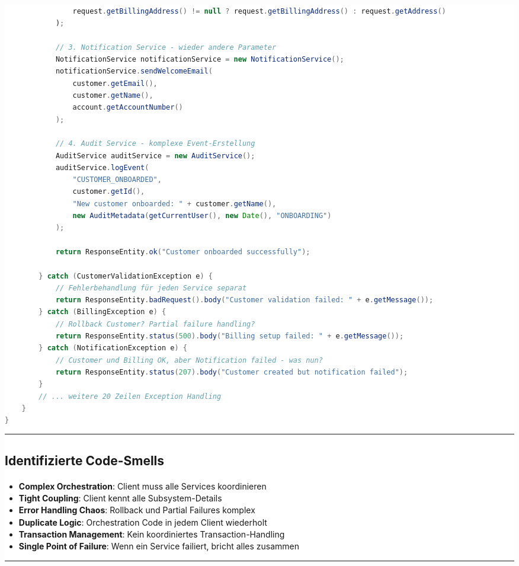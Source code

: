 ```java
                request.getBillingAddress() != null ? request.getBillingAddress() : request.getAddress()
            );
            
            // 3. Notification Service - wieder andere Parameter
            NotificationService notificationService = new NotificationService();
            notificationService.sendWelcomeEmail(
                customer.getEmail(),
                customer.getName(),
                account.getAccountNumber()
            );
            
            // 4. Audit Service - komplexe Event-Erstellung
            AuditService auditService = new AuditService();
            auditService.logEvent(
                "CUSTOMER_ONBOARDED",
                customer.getId(),
                "New customer onboarded: " + customer.getName(),
                new AuditMetadata(getCurrentUser(), new Date(), "ONBOARDING")
            );
            
            return ResponseEntity.ok("Customer onboarded successfully");
            
        } catch (CustomerValidationException e) {
            // Fehlerbehandlung für jeden Service separat
            return ResponseEntity.badRequest().body("Customer validation failed: " + e.getMessage());
        } catch (BillingException e) {
            // Rollback Customer? Partial failure handling?
            return ResponseEntity.status(500).body("Billing setup failed: " + e.getMessage());
        } catch (NotificationException e) {
            // Customer und Billing OK, aber Notification failed - was nun?
            return ResponseEntity.status(207).body("Customer created but notification failed");
        }
        // ... weitere 20 Zeilen Exception Handling
    }
}
```

</div>

---

## Identifizierte Code-Smells

- **Complex Orchestration**: Client muss alle Services koordinieren 
- **Tight Coupling**: Client kennt alle Subsystem-Details 
- **Error Handling Chaos**: Rollback und Partial Failures komplex 
- **Duplicate Logic**: Orchestration Code in jedem Client wiederholt 
- **Transaction Management**: Kein koordiniertes Transaction-Handling 
- **Single Point of Failure**: Wenn ein Service failiert, bricht alles zusammen 

---